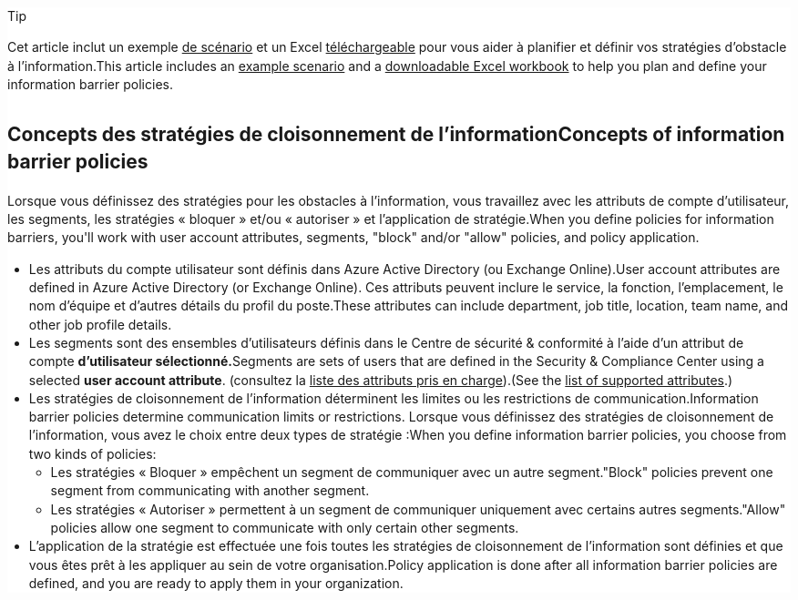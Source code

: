 > [!TIP]
> <span data-ttu-id="52c9a-110">Cet article inclut un exemple [de scénario](#example-contosos-departments-segments-and-policies) et un Excel [téléchargeable](https://github.com/MicrosoftDocs/OfficeDocs-O365SecComp/raw/public/SecurityCompliance/media/InfoBarriers-PowerShellGenerator.xlsx) pour vous aider à planifier et définir vos stratégies d’obstacle à l’information.</span><span class="sxs-lookup"><span data-stu-id="52c9a-110">This article includes an [example scenario](#example-contosos-departments-segments-and-policies) and a [downloadable Excel workbook](https://github.com/MicrosoftDocs/OfficeDocs-O365SecComp/raw/public/SecurityCompliance/media/InfoBarriers-PowerShellGenerator.xlsx) to help you plan and define your information barrier policies.</span></span>

## <a name="concepts-of-information-barrier-policies"></a><span data-ttu-id="52c9a-111">Concepts des stratégies de cloisonnement de l’information</span><span class="sxs-lookup"><span data-stu-id="52c9a-111">Concepts of information barrier policies</span></span>

<span data-ttu-id="52c9a-112">Lorsque vous définissez des stratégies pour les obstacles à l’information, vous travaillez avec les attributs de compte d’utilisateur, les segments, les stratégies « bloquer » et/ou « autoriser » et l’application de stratégie.</span><span class="sxs-lookup"><span data-stu-id="52c9a-112">When you define policies for information barriers, you'll work with user account attributes, segments, "block" and/or "allow" policies, and policy application.</span></span>

- <span data-ttu-id="52c9a-113">Les attributs du compte utilisateur sont définis dans Azure Active Directory (ou Exchange Online).</span><span class="sxs-lookup"><span data-stu-id="52c9a-113">User account attributes are defined in Azure Active Directory (or Exchange Online).</span></span> <span data-ttu-id="52c9a-114">Ces attributs peuvent inclure le service, la fonction, l’emplacement, le nom d’équipe et d’autres détails du profil du poste.</span><span class="sxs-lookup"><span data-stu-id="52c9a-114">These attributes can include department, job title, location, team name, and other job profile details.</span></span> 
- <span data-ttu-id="52c9a-115">Les segments sont des ensembles d’utilisateurs définis dans le Centre de sécurité & conformité à l’aide d’un attribut de compte **d’utilisateur sélectionné.**</span><span class="sxs-lookup"><span data-stu-id="52c9a-115">Segments are sets of users that are defined in the Security & Compliance Center using a selected **user account attribute**.</span></span> <span data-ttu-id="52c9a-116">(consultez la [liste des attributs pris en charge](information-barriers-attributes.md)).</span><span class="sxs-lookup"><span data-stu-id="52c9a-116">(See the [list of supported attributes](information-barriers-attributes.md).)</span></span>
- <span data-ttu-id="52c9a-117">Les stratégies de cloisonnement de l’information déterminent les limites ou les restrictions de communication.</span><span class="sxs-lookup"><span data-stu-id="52c9a-117">Information barrier policies determine communication limits or restrictions.</span></span> <span data-ttu-id="52c9a-118">Lorsque vous définissez des stratégies de cloisonnement de l’information, vous avez le choix entre deux types de stratégie :</span><span class="sxs-lookup"><span data-stu-id="52c9a-118">When you define information barrier policies, you choose from two kinds of policies:</span></span>
    - <span data-ttu-id="52c9a-119">Les stratégies « Bloquer » empêchent un segment de communiquer avec un autre segment.</span><span class="sxs-lookup"><span data-stu-id="52c9a-119">"Block" policies prevent one segment from communicating with another segment.</span></span>
    - <span data-ttu-id="52c9a-120">Les stratégies « Autoriser » permettent à un segment de communiquer uniquement avec certains autres segments.</span><span class="sxs-lookup"><span data-stu-id="52c9a-120">"Allow" policies allow one segment to communicate with only certain other segments.</span></span>
- <span data-ttu-id="52c9a-121">L’application de la stratégie est effectuée une fois toutes les stratégies de cloisonnement de l’information sont définies et que vous êtes prêt à les appliquer au sein de votre organisation.</span><span class="sxs-lookup"><span data-stu-id="52c9a-121">Policy application is done after all information barrier policies are defined, and you are ready to apply them in your organization.</span></span>
